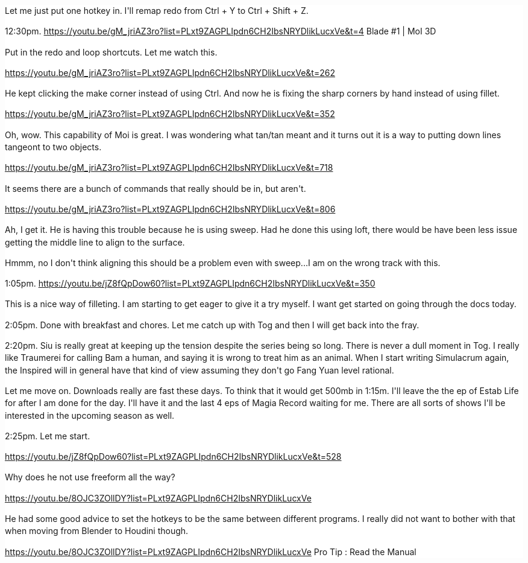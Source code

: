 Let me just put one hotkey in. I'll remap redo from Ctrl + Y to Ctrl + Shift + Z.

12:30pm. https://youtu.be/gM_jriAZ3ro?list=PLxt9ZAGPLIpdn6CH2IbsNRYDlikLucxVe&t=4
Blade #1 | MoI 3D

Put in the redo and loop shortcuts. Let me watch this.

https://youtu.be/gM_jriAZ3ro?list=PLxt9ZAGPLIpdn6CH2IbsNRYDlikLucxVe&t=262

He kept clicking the make corner instead of using Ctrl. And now he is fixing the sharp corners by hand instead of using fillet.

https://youtu.be/gM_jriAZ3ro?list=PLxt9ZAGPLIpdn6CH2IbsNRYDlikLucxVe&t=352

Oh, wow. This capability of Moi is great. I was wondering what tan/tan meant and it turns out it is a way to putting down lines tangeont to two objects.

https://youtu.be/gM_jriAZ3ro?list=PLxt9ZAGPLIpdn6CH2IbsNRYDlikLucxVe&t=718

It seems there are a bunch of commands that really should be in, but aren't.

https://youtu.be/gM_jriAZ3ro?list=PLxt9ZAGPLIpdn6CH2IbsNRYDlikLucxVe&t=806

Ah, I get it. He is having this trouble because he is using sweep. Had he done this using loft, there would be have been less issue getting the middle line to align to the surface.

Hmmm, no I don't think aligning this should be a problem even with sweep...I am on the wrong track with this.

1:05pm. https://youtu.be/jZ8fQpDow60?list=PLxt9ZAGPLIpdn6CH2IbsNRYDlikLucxVe&t=350

This is a nice way of filleting. I am starting to get eager to give it a try myself. I want get started on going through the docs today.

2:05pm. Done with breakfast and chores. Let me catch up with Tog and then I will get back into the fray.

2:20pm. Siu is really great at keeping up the tension despite the series being so long. There is never a dull moment in Tog. I really like Traumerei for calling Bam a human, and saying it is wrong to treat him as an animal. When I start writing Simulacrum again, the Inspired will in general have that kind of view assuming they don't go Fang Yuan level rational.

Let me move on. Downloads really are fast these days. To think that it would get 500mb in 1:15m. I'll leave the the ep of Estab Life for after I am done for the day. I'll have it and the last 4 eps of Magia Record waiting for me. There are all sorts of shows I'll be interested in the upcoming season as well.

2:25pm. Let me start.

https://youtu.be/jZ8fQpDow60?list=PLxt9ZAGPLIpdn6CH2IbsNRYDlikLucxVe&t=528

Why does he not use freeform all the way?

https://youtu.be/8OJC3ZOllDY?list=PLxt9ZAGPLIpdn6CH2IbsNRYDlikLucxVe

He had some good advice to set the hotkeys to be the same between different programs. I really did not want to bother with that when moving from Blender to Houdini though.

https://youtu.be/8OJC3ZOllDY?list=PLxt9ZAGPLIpdn6CH2IbsNRYDlikLucxVe
Pro Tip : Read the Manual
